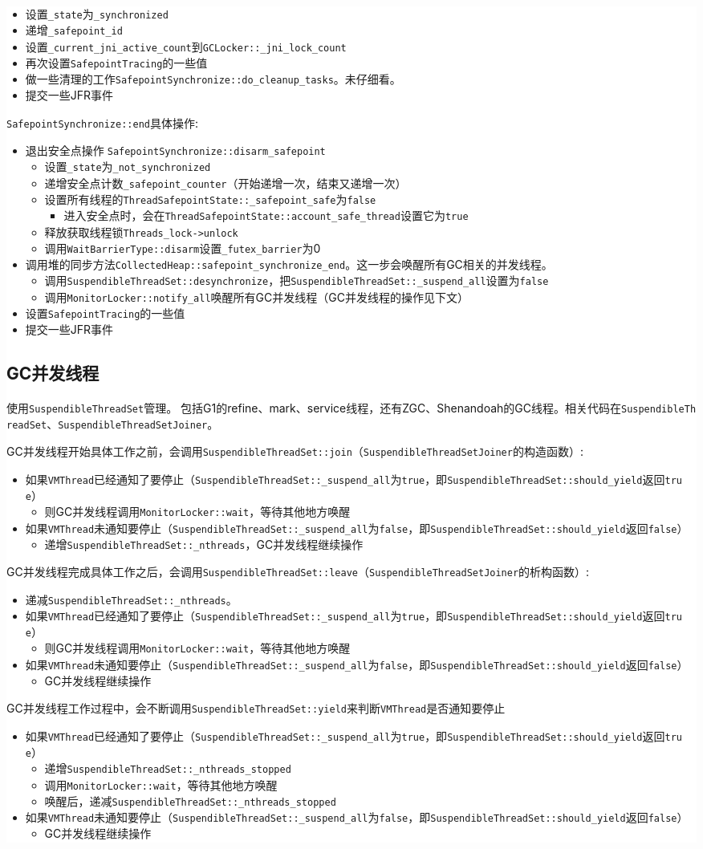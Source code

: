 - 设置`_state`为`_synchronized`
- 递增`_safepoint_id`
- 设置`_current_jni_active_count`到`GCLocker::_jni_lock_count`
- 再次设置`SafepointTracing`的一些值
- 做一些清理的工作`SafepointSynchronize::do_cleanup_tasks`。未仔细看。
- 提交一些JFR事件

`SafepointSynchronize::end`具体操作:
- 退出安全点操作 `SafepointSynchronize::disarm_safepoint`
  - 设置`_state`为`_not_synchronized`
  - 递增安全点计数`_safepoint_counter`（开始递增一次，结束又递增一次）
  - 设置所有线程的`ThreadSafepointState::_safepoint_safe`为`false`
    - 进入安全点时，会在`ThreadSafepointState::account_safe_thread`设置它为`true`
  - 释放获取线程锁`Threads_lock->unlock`
  - 调用`WaitBarrierType::disarm`设置`_futex_barrier`为0
- 调用堆的同步方法`CollectedHeap::safepoint_synchronize_end`。这一步会唤醒所有GC相关的并发线程。
  - 调用`SuspendibleThreadSet::desynchronize`，把`SuspendibleThreadSet::_suspend_all`设置为`false`
  - 调用`MonitorLocker::notify_all`唤醒所有GC并发线程（GC并发线程的操作见下文）
- 设置`SafepointTracing`的一些值
- 提交一些JFR事件

## GC并发线程
使用`SuspendibleThreadSet`管理。
包括G1的refine、mark、service线程，还有ZGC、Shenandoah的GC线程。相关代码在`SuspendibleThreadSet`、`SuspendibleThreadSetJoiner`。

GC并发线程开始具体工作之前，会调用`SuspendibleThreadSet::join`（`SuspendibleThreadSetJoiner`的构造函数）:
- 如果`VMThread`已经通知了要停止（`SuspendibleThreadSet::_suspend_all`为`true`，即`SuspendibleThreadSet::should_yield`返回`true`）
  - 则GC并发线程调用`MonitorLocker::wait`，等待其他地方唤醒
- 如果`VMThread`未通知要停止（`SuspendibleThreadSet::_suspend_all`为`false`，即`SuspendibleThreadSet::should_yield`返回`false`）
  - 递增`SuspendibleThreadSet::_nthreads`，GC并发线程继续操作

GC并发线程完成具体工作之后，会调用`SuspendibleThreadSet::leave`（`SuspendibleThreadSetJoiner`的析构函数）:
- 递减`SuspendibleThreadSet::_nthreads`。
- 如果`VMThread`已经通知了要停止（`SuspendibleThreadSet::_suspend_all`为`true`，即`SuspendibleThreadSet::should_yield`返回`true`）
  - 则GC并发线程调用`MonitorLocker::wait`，等待其他地方唤醒
- 如果`VMThread`未通知要停止（`SuspendibleThreadSet::_suspend_all`为`false`，即`SuspendibleThreadSet::should_yield`返回`false`）
  - GC并发线程继续操作

GC并发线程工作过程中，会不断调用`SuspendibleThreadSet::yield`来判断`VMThread`是否通知要停止
- 如果`VMThread`已经通知了要停止（`SuspendibleThreadSet::_suspend_all`为`true`，即`SuspendibleThreadSet::should_yield`返回`true`）
  - 递增`SuspendibleThreadSet::_nthreads_stopped`
  - 调用`MonitorLocker::wait`，等待其他地方唤醒
  - 唤醒后，递减`SuspendibleThreadSet::_nthreads_stopped`
- 如果`VMThread`未通知要停止（`SuspendibleThreadSet::_suspend_all`为`false`，即`SuspendibleThreadSet::should_yield`返回`false`）
  - GC并发线程继续操作

